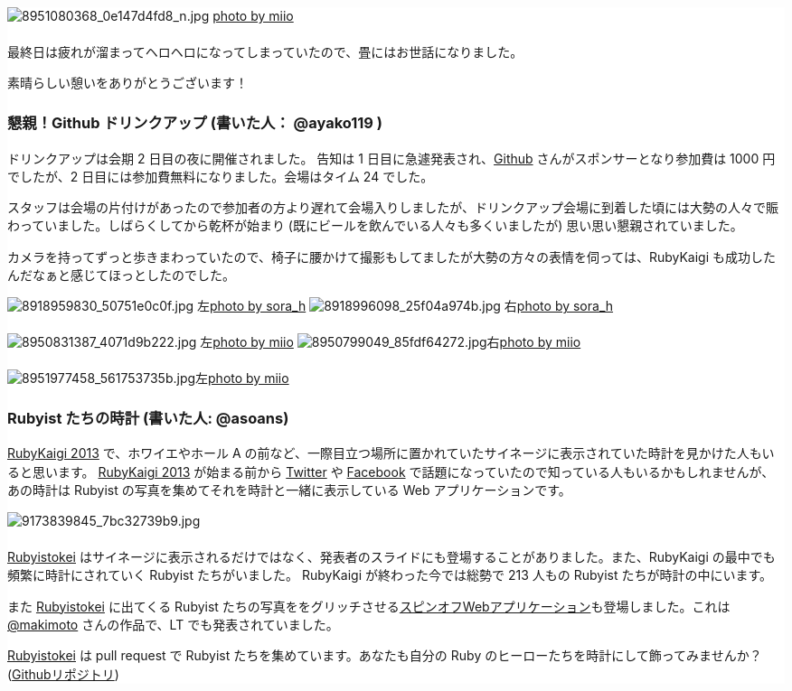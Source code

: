 ![8951080368_0e147d4fd8_n.jpg](http://farm8.staticflickr.com/7343/8951080368_0e147d4fd8_n.jpg)
[photo by miio](http://www.flickr.com/photos/miio119/8951080368/)

#### 

最終日は疲れが溜まってヘロヘロになってしまっていたので、畳にはお世話になりました。

素晴らしい憩いをありがとうございます！

### 懇親！Github ドリンクアップ (書いた人： @ayako119 )

ドリンクアップは会期 2 日目の夜に開催されました。
告知は 1 日目に急遽発表され、[Github](https://github.com/) さんがスポンサーとなり参加費は 1000 円でしたが、2 日目には参加費無料になりました。会場はタイム 24 でした。

スタッフは会場の片付けがあったので参加者の方より遅れて会場入りしましたが、ドリンクアップ会場に到着した頃には大勢の人々で賑わっていました。しばらくしてから乾杯が始まり (既にビールを飲んでいる人々も多くいましたが) 思い思い懇親されていました。

カメラを持ってずっと歩きまわっていたので、椅子に腰かけて撮影もしてましたが大勢の方々の表情を伺っては、RubyKaigi も成功したんだなぁと感じてほっとしたのでした。

![8918959830_50751e0c0f.jpg](http://farm8.staticflickr.com/7400/8918959830_50751e0c0f.jpg) 左[photo by sora_h](http://www.flickr.com/photos/sora_h/8918959830/in/set-72157633834333235) 
![8918996098_25f04a974b.jpg](http://farm8.staticflickr.com/7441/8918996098_25f04a974b.jpg) 右[photo by sora_h](http://www.flickr.com/photos/sora_h/8918996098/in/set-72157633834333235/)

#### 

![8950831387_4071d9b222.jpg](http://farm8.staticflickr.com/7342/8950831387_4071d9b222.jpg) 左[photo by miio](http://www.flickr.com/photos/miio119/8950831387/)
![8950799049_85fdf64272.jpg](http://farm4.staticflickr.com/3742/8950799049_85fdf64272.jpg)右[photo by miio](http://www.flickr.com/photos/miio119/8950799049/)

#### 

![8951977458_561753735b.jpg](http://farm4.staticflickr.com/3792/8951977458_561753735b.jpg)左[photo by miio](http://www.flickr.com/photos/miio119/8951977458/)

### Rubyist たちの時計 (書いた人: @asoans)

[RubyKaigi 2013](http://rubykaigi.org/2013) で、ホワイエやホール A の前など、一際目立つ場所に置かれていたサイネージに表示されていた時計を見かけた人もいると思います。
[RubyKaigi 2013](http://rubykaigi.org/2013) が始まる前から [Twitter](https://twitter.com/) や [Facebook](https://www.facebook.com/)  で話題になっていたので知っている人もいるかもしれませんが、あの時計は Rubyist の写真を集めてそれを時計と一緒に表示している Web アプリケーションです。

![9173839845_7bc32739b9.jpg](http://farm6.staticflickr.com/5462/9173839845_7bc32739b9.jpg)

#### 

[Rubyistokei](http://rubyistokei.herokuapp.com) はサイネージに表示されるだけではなく、発表者のスライドにも登場することがありました。また、RubyKaigi の最中でも頻繁に時計にされていく Rubyist たちがいました。 RubyKaigi が終わった今では総勢で 213 人もの Rubyist たちが時計の中にいます。

また [Rubyistokei](http://rubyistokei.herokuapp.com) に出てくる Rubyist たちの写真ををグリッチさせる[スピンオフWebアプリケーション](http://glitch-rubyistokei.heroku.com/)も登場しました。これは [@makimoto](https://twitter.com/makimoto) さんの作品で、LT でも発表されていました。

[Rubyistokei](http://rubyistokei.herokuapp.com) は pull request で Rubyist たちを集めています。あなたも自分の Ruby のヒーローたちを時計にして飾ってみませんか？([Githubリポジトリ](https://github.com/darashi/rubyistokei))
